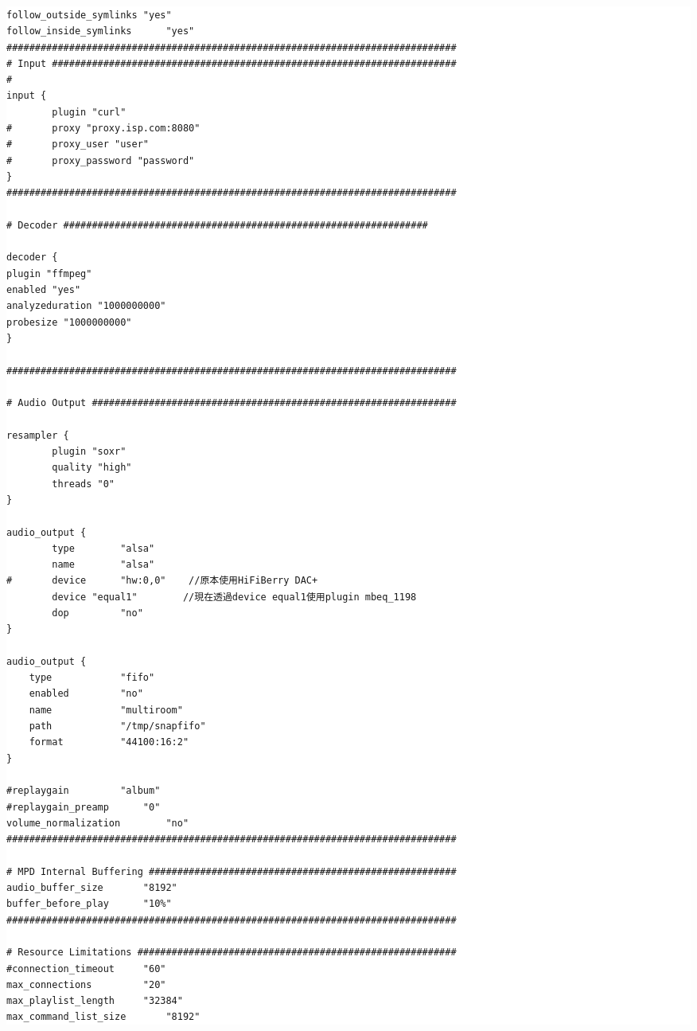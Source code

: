 ```
follow_outside_symlinks	"yes"
follow_inside_symlinks		"yes"
###############################################################################
# Input #######################################################################
#
input {
        plugin "curl"
#       proxy "proxy.isp.com:8080"
#       proxy_user "user"
#       proxy_password "password"
}
###############################################################################

# Decoder ################################################################

decoder { 
plugin "ffmpeg"
enabled "yes"
analyzeduration "1000000000"
probesize "1000000000"
}

###############################################################################

# Audio Output ################################################################

resampler {      
  		plugin "soxr"
  		quality "high"
  		threads "0"
}

audio_output {
		type		"alsa"
		name		"alsa"
#		device		"hw:0,0"    //原本使用HiFiBerry DAC+
		device "equal1"        //現在透過device equal1使用plugin mbeq_1198 
		dop			"no"
}

audio_output {
    type            "fifo"
    enabled         "no"
    name            "multiroom"
    path            "/tmp/snapfifo"
    format          "44100:16:2"
}

#replaygain			"album"
#replaygain_preamp		"0"
volume_normalization		"no"
###############################################################################

# MPD Internal Buffering ######################################################
audio_buffer_size		"8192"
buffer_before_play		"10%"
###############################################################################

# Resource Limitations ########################################################
#connection_timeout		"60"
max_connections			"20"
max_playlist_length		"32384"
max_command_list_size		"8192"
```